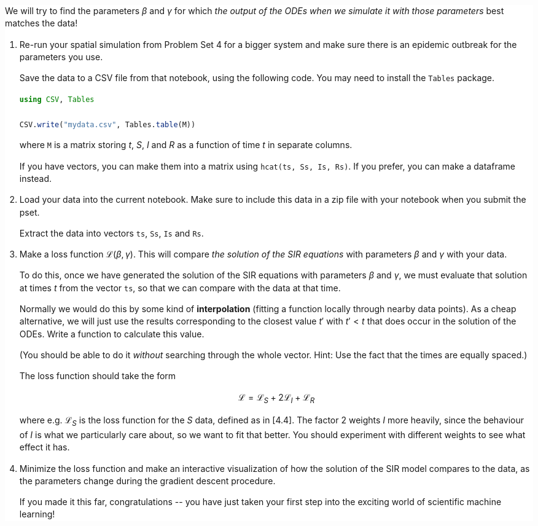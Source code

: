 We will try to find the parameters $\beta$ and $\gamma$ for which *the output of the ODEs when we simulate it with those parameters* best matches the data!

1. Re-run your spatial simulation from Problem Set 4 for a bigger system and make sure there is an epidemic outbreak for the parameters you use.

    Save the data to a CSV file from that notebook, using the following code. You may need to install the `Tables` package.

    ```julia
    using CSV, Tables

    CSV.write("mydata.csv", Tables.table(M))
    ```

    where `M` is a matrix storing $t$, $S$, $I$ and $R$ as a function of time $t$ in separate columns.

    If you have vectors, you can make them into a matrix using `hcat(ts, Ss, Is, Rs)`. If you prefer, you can make a dataframe instead.

2. Load your data into the current notebook. Make sure to include this data in a zip file with your notebook when you submit the pset.

    Extract the data into vectors `ts`, `Ss`, `Is` and `Rs`.

3. Make a loss function $\mathcal{L}(\beta, \gamma)$. This will compare *the solution of the SIR equations* with parameters $\beta$ and $\gamma$ with your data.

    To do this, once we have generated the solution of the SIR equations with parameters $\beta$ and $\gamma$, we must evaluate that solution at times $t$ from the vector `ts`, so that we can compare with the data at that time.

    Normally we would do this by some kind of **interpolation** (fitting a function locally through nearby data points). As a cheap alternative, we will just use the results corresponding to the closest value $t'$ with $t' < t$ that does occur in the solution of the ODEs. Write a function to calculate this value.

    (You should be able to do it *without* searching through the whole vector. Hint: Use the fact that the times are equally spaced.)

    The loss function should take the form

    $$\mathcal{L} = \mathcal{L}_S + 2 \mathcal{L}_I + \mathcal{L}_R$$

    where e.g. $\mathcal{L}_S$ is the loss function for the $S$ data, defined as in [4.4]. The factor 2 weights $I$ more heavily, since the behaviour of $I$ is what we particularly care about, so we want to fit that better. You should experiment with different weights to see what effect it has.

4. Minimize the loss function and make an interactive visualization of how the solution of the SIR model compares to the data, as the parameters change during the gradient descent procedure.

    If you made it this far, congratulations -- you have just taken your first step into the exciting world of scientific machine learning!
